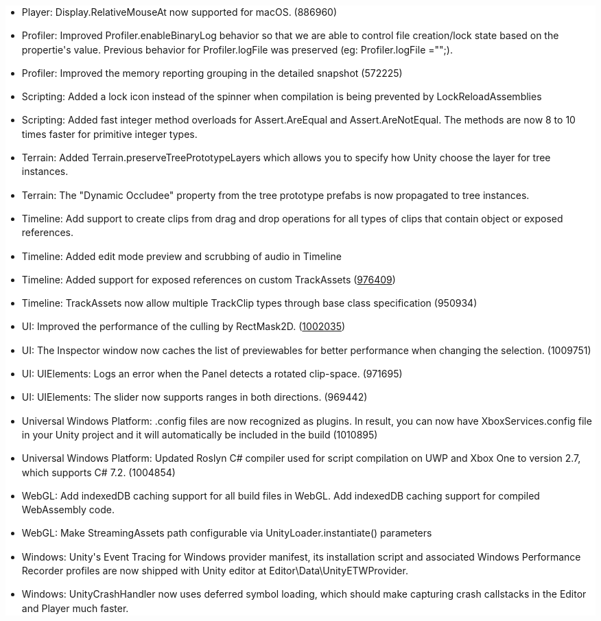 *   Player: Display.RelativeMouseAt now supported for macOS. (886960)
    
*   Profiler: Improved Profiler.enableBinaryLog behavior so that we are able to control file creation/lock state based on the propertie's value. Previous behavior for Profiler.logFile was preserved (eg: Profiler.logFile ="";).
    
*   Profiler: Improved the memory reporting grouping in the detailed snapshot (572225)
    
*   Scripting: Added a lock icon instead of the spinner when compilation is being prevented by LockReloadAssemblies
    
*   Scripting: Added fast integer method overloads for Assert.AreEqual and Assert.AreNotEqual. The methods are now 8 to 10 times faster for primitive integer types.
    
*   Terrain: Added Terrain.preserveTreePrototypeLayers which allows you to specify how Unity choose the layer for tree instances.
    
*   Terrain: The "Dynamic Occludee" property from the tree prototype prefabs is now propagated to tree instances.
    
*   Timeline: Add support to create clips from drag and drop operations for all types of clips that contain object or exposed references.
    
*   Timeline: Added edit mode preview and scrubbing of audio in Timeline
    
*   Timeline: Added support for exposed references on custom TrackAssets ([976409](https://issuetracker.unity3d.com/issues/timeline-exposedreference-class-cannot-have-references-to-scene-objects-when-used-in-playable-track-asset-class))
    
*   Timeline: TrackAssets now allow multiple TrackClip types through base class specification (950934)
    
*   UI: Improved the performance of the culling by RectMask2D. ([1002035](https://issuetracker.unity3d.com/issues/ugui-dot-rendering-dot-updatebatches-takes-a-very-long-time-to-complete-when-canvases-are-moving))
    
*   UI: The Inspector window now caches the list of previewables for better performance when changing the selection. (1009751)
    
*   UI: UIElements: Logs an error when the Panel detects a rotated clip-space. (971695)
    
*   UI: UIElements: The slider now supports ranges in both directions. (969442)
    
*   Universal Windows Platform: .config files are now recognized as plugins. In result, you can now have XboxServices.config file in your Unity project and it will automatically be included in the build (1010895)
    
*   Universal Windows Platform: Updated Roslyn C# compiler used for script compilation on UWP and Xbox One to version 2.7, which supports C# 7.2. (1004854)
    
*   WebGL: Add indexedDB caching support for all build files in WebGL. Add indexedDB caching support for compiled WebAssembly code.
    
*   WebGL: Make StreamingAssets path configurable via UnityLoader.instantiate() parameters
    
*   Windows: Unity's Event Tracing for Windows provider manifest, its installation script and associated Windows Performance Recorder profiles are now shipped with Unity editor at Editor\\Data\\UnityETWProvider.
    
*   Windows: UnityCrashHandler now uses deferred symbol loading, which should make capturing crash callstacks in the Editor and Player much faster.
    